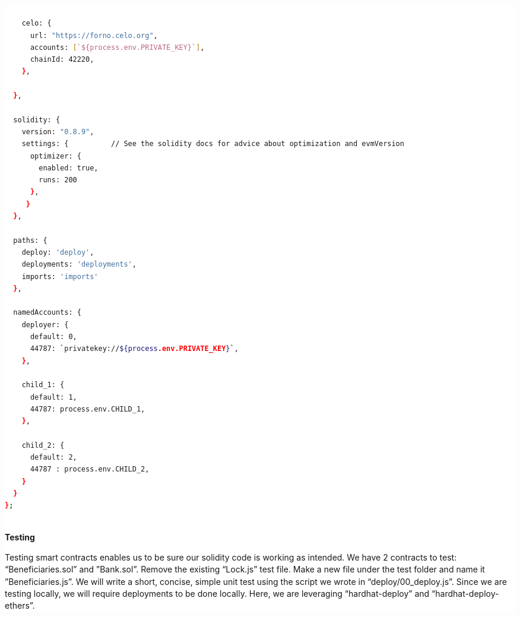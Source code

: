```bash js
 
    celo: {
      url: "https://forno.celo.org",
      accounts: [`${process.env.PRIVATE_KEY}`],
      chainId: 42220,
    },
 
  },
 
  solidity: {
    version: "0.8.9",
    settings: {          // See the solidity docs for advice about optimization and evmVersion
      optimizer: {
        enabled: true,
        runs: 200
      },
     }
  },
 
  paths: {
    deploy: 'deploy',
    deployments: 'deployments',
    imports: 'imports'
  },
 
  namedAccounts: {
    deployer: {
      default: 0,
      44787: `privatekey://${process.env.PRIVATE_KEY}`,
    },
 
    child_1: {
      default: 1,
      44787: process.env.CHILD_1,
    },
 
    child_2: {
      default: 2,
      44787 : process.env.CHILD_2,
    }
  }
};
 
```

**Testing**

Testing smart contracts enables us to be sure our solidity code is working as intended. We have 2 contracts to test: “Beneficiaries.sol” and ”Bank.sol”. 
Remove the existing “Lock.js” test file. Make a new file under the test folder and name it ”Beneficiaries.js”. We will write a short, concise, simple unit test using the script we wrote in “deploy/00_deploy.js”.  Since we are testing locally, we will require deployments to be done locally. Here, we are leveraging “hardhat-deploy” and “hardhat-deploy-ethers”.

